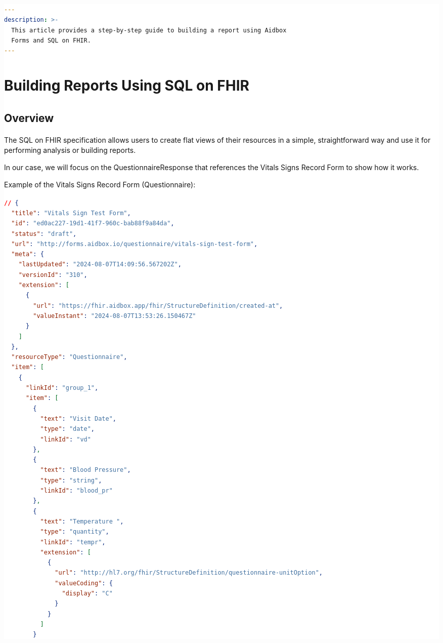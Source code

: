 ```yaml
---
description: >-
  This article provides a step-by-step guide to building a report using Aidbox
  Forms and SQL on FHIR.
---
```


# Building Reports Using SQL on FHIR

## Overview

The SQL on FHIR specification allows users to create flat views of their resources in a simple, straightforward way and use it for performing analysis or building reports.

&#x20;In our case, we will focus on the QuestionnaireResponse that references the Vitals Signs Record Form to show how it works.

Example of the Vitals Signs Record Form (Questionnaire):

```json
// {
  "title": "Vitals Sign Test Form",
  "id": "ed0ac227-19d1-41f7-960c-bab88f9a84da",
  "status": "draft",
  "url": "http://forms.aidbox.io/questionnaire/vitals-sign-test-form",
  "meta": {
    "lastUpdated": "2024-08-07T14:09:56.567202Z",
    "versionId": "310",
    "extension": [
      {
        "url": "https://fhir.aidbox.app/fhir/StructureDefinition/created-at",
        "valueInstant": "2024-08-07T13:53:26.150467Z"
      }
    ]
  },
  "resourceType": "Questionnaire",
  "item": [
    {
      "linkId": "group_1",
      "item": [
        {
          "text": "Visit Date",
          "type": "date",
          "linkId": "vd"
        },
        {
          "text": "Blood Pressure",
          "type": "string",
          "linkId": "blood_pr"
        },
        {
          "text": "Temperature ",
          "type": "quantity",
          "linkId": "tempr",
          "extension": [
            {
              "url": "http://hl7.org/fhir/StructureDefinition/questionnaire-unitOption",
              "valueCoding": {
                "display": "C"
              }
            }
          ]
        }
```